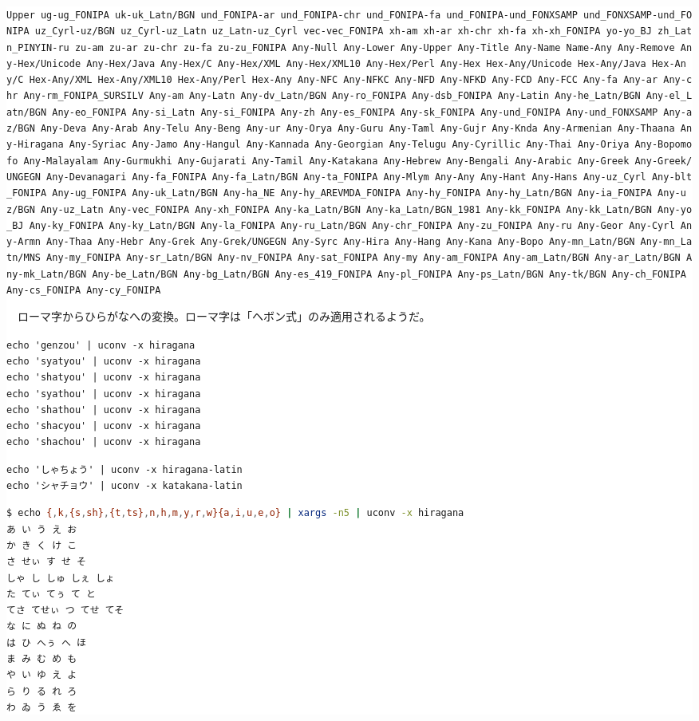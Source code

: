 ```sh
Upper ug-ug_FONIPA uk-uk_Latn/BGN und_FONIPA-ar und_FONIPA-chr und_FONIPA-fa und_FONIPA-und_FONXSAMP und_FONXSAMP-und_FONIPA uz_Cyrl-uz/BGN uz_Cyrl-uz_Latn uz_Latn-uz_Cyrl vec-vec_FONIPA xh-am xh-ar xh-chr xh-fa xh-xh_FONIPA yo-yo_BJ zh_Latn_PINYIN-ru zu-am zu-ar zu-chr zu-fa zu-zu_FONIPA Any-Null Any-Lower Any-Upper Any-Title Any-Name Name-Any Any-Remove Any-Hex/Unicode Any-Hex/Java Any-Hex/C Any-Hex/XML Any-Hex/XML10 Any-Hex/Perl Any-Hex Hex-Any/Unicode Hex-Any/Java Hex-Any/C Hex-Any/XML Hex-Any/XML10 Hex-Any/Perl Hex-Any Any-NFC Any-NFKC Any-NFD Any-NFKD Any-FCD Any-FCC Any-fa Any-ar Any-chr Any-rm_FONIPA_SURSILV Any-am Any-Latn Any-dv_Latn/BGN Any-ro_FONIPA Any-dsb_FONIPA Any-Latin Any-he_Latn/BGN Any-el_Latn/BGN Any-eo_FONIPA Any-si_Latn Any-si_FONIPA Any-zh Any-es_FONIPA Any-sk_FONIPA Any-und_FONIPA Any-und_FONXSAMP Any-az/BGN Any-Deva Any-Arab Any-Telu Any-Beng Any-ur Any-Orya Any-Guru Any-Taml Any-Gujr Any-Knda Any-Armenian Any-Thaana Any-Hiragana Any-Syriac Any-Jamo Any-Hangul Any-Kannada Any-Georgian Any-Telugu Any-Cyrillic Any-Thai Any-Oriya Any-Bopomofo Any-Malayalam Any-Gurmukhi Any-Gujarati Any-Tamil Any-Katakana Any-Hebrew Any-Bengali Any-Arabic Any-Greek Any-Greek/UNGEGN Any-Devanagari Any-fa_FONIPA Any-fa_Latn/BGN Any-ta_FONIPA Any-Mlym Any-Any Any-Hant Any-Hans Any-uz_Cyrl Any-blt_FONIPA Any-ug_FONIPA Any-uk_Latn/BGN Any-ha_NE Any-hy_AREVMDA_FONIPA Any-hy_FONIPA Any-hy_Latn/BGN Any-ia_FONIPA Any-uz/BGN Any-uz_Latn Any-vec_FONIPA Any-xh_FONIPA Any-ka_Latn/BGN Any-ka_Latn/BGN_1981 Any-kk_FONIPA Any-kk_Latn/BGN Any-yo_BJ Any-ky_FONIPA Any-ky_Latn/BGN Any-la_FONIPA Any-ru_Latn/BGN Any-chr_FONIPA Any-zu_FONIPA Any-ru Any-Geor Any-Cyrl Any-Armn Any-Thaa Any-Hebr Any-Grek Any-Grek/UNGEGN Any-Syrc Any-Hira Any-Hang Any-Kana Any-Bopo Any-mn_Latn/BGN Any-mn_Latn/MNS Any-my_FONIPA Any-sr_Latn/BGN Any-nv_FONIPA Any-sat_FONIPA Any-my Any-am_FONIPA Any-am_Latn/BGN Any-ar_Latn/BGN Any-mk_Latn/BGN Any-be_Latn/BGN Any-bg_Latn/BGN Any-es_419_FONIPA Any-pl_FONIPA Any-ps_Latn/BGN Any-tk/BGN Any-ch_FONIPA Any-cs_FONIPA Any-cy_FONIPA
```

　ローマ字からひらがなへの変換。ローマ字は「ヘボン式」のみ適用されるようだ。

```
echo 'genzou' | uconv -x hiragana
echo 'syatyou' | uconv -x hiragana
echo 'shatyou' | uconv -x hiragana
echo 'syathou' | uconv -x hiragana
echo 'shathou' | uconv -x hiragana
echo 'shacyou' | uconv -x hiragana
echo 'shachou' | uconv -x hiragana
```
```
echo 'しゃちょう' | uconv -x hiragana-latin
echo 'シャチョウ' | uconv -x katakana-latin
```
```sh
$ echo {,k,{s,sh},{t,ts},n,h,m,y,r,w}{a,i,u,e,o} | xargs -n5 | uconv -x hiragana
あ い う え お
か き く け こ
さ せぃ す せ そ
しゃ し しゅ しぇ しょ
た てぃ てぅ て と
てさ てせぃ つ てせ てそ
な に ぬ ね の
は ひ へぅ へ ほ
ま み む め も
や い ゆ え よ
ら り る れ ろ
わ ゐ う ゑ を
```
